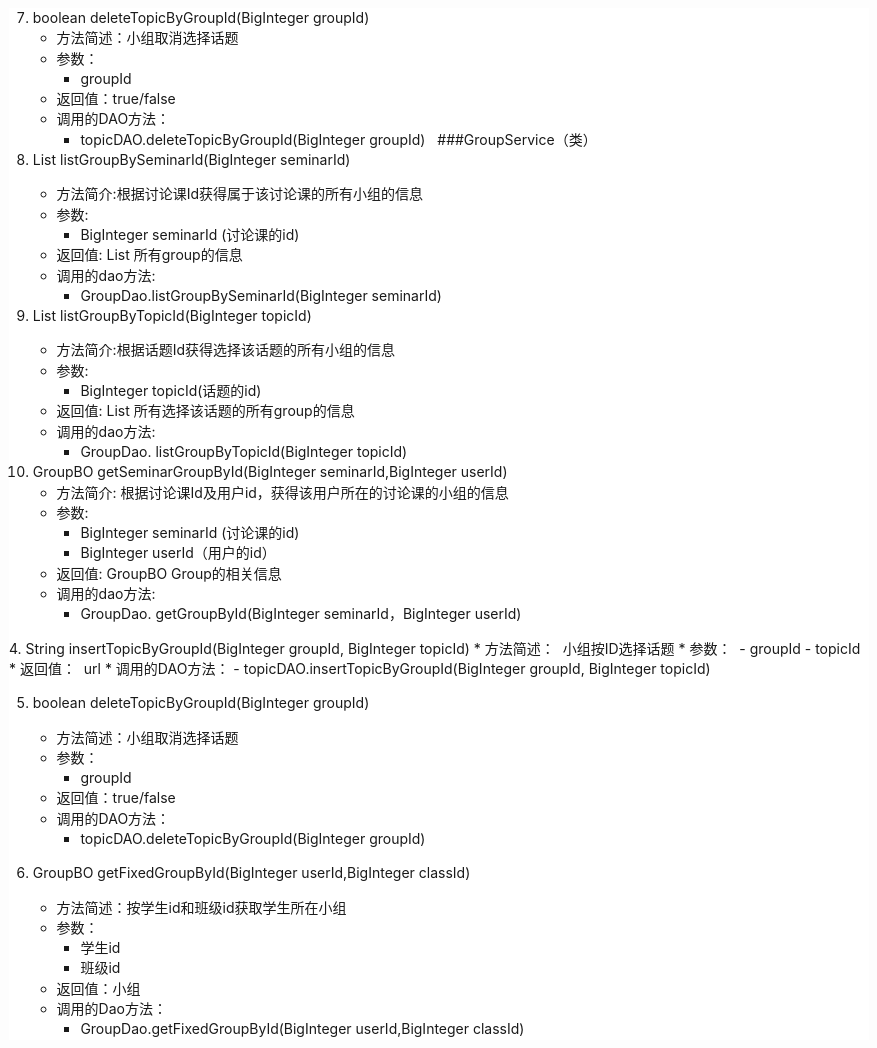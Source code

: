 7. boolean deleteTopicByGroupId(BigInteger groupId)  
    * 方法简述：小组取消选择话题  
    * 参数：
        - groupId  
    * 返回值：true/false  
    * 调用的DAO方法：
        - topicDAO.deleteTopicByGroupId(BigInteger groupId)  
###GroupService（类）
1. List<GroupBO>  listGroupBySeminarId(BigInteger seminarId)
    * 方法简介:根据讨论课Id获得属于该讨论课的所有小组的信息
    * 参数:  
        - BigInteger seminarId (讨论课的id)
    * 返回值: List<GroupBO> 所有group的信息
    * 调用的dao方法:
        - GroupDao.listGroupBySeminarId(BigInteger seminarId)  
2. List<GroupBO> listGroupByTopicId(BigInteger topicId)
    * 方法简介:根据话题Id获得选择该话题的所有小组的信息
    * 参数:  
        - BigInteger topicId(话题的id)
    * 返回值: List<GroupBO> 所有选择该话题的所有group的信息
    * 调用的dao方法:
        - GroupDao. listGroupByTopicId(BigInteger topicId)  
3. GroupBO getSeminarGroupById(BigInteger seminarId,BigInteger userId)
    * 方法简介: 根据讨论课Id及用户id，获得该用户所在的讨论课的小组的信息
    * 参数:  
        - BigInteger seminarId (讨论课的id)   
        - BigInteger userId（用户的id）
    * 返回值: GroupBO  Group的相关信息
    * 调用的dao方法:
        - GroupDao. getGroupById(BigInteger seminarId，BigInteger userId)

4. String insertTopicByGroupId(BigInteger groupId, BigInteger topicId)
    * 方法简述：  小组按ID选择话题
    * 参数：  
        - groupId
        - topicId
    * 返回值：  url 
    * 调用的DAO方法：
        - topicDAO.insertTopicByGroupId(BigInteger groupId, BigInteger topicId)    

5. boolean deleteTopicByGroupId(BigInteger groupId)  
    * 方法简述：小组取消选择话题  
    * 参数：
        - groupId  
    * 返回值：true/false  
    * 调用的DAO方法：
        - topicDAO.deleteTopicByGroupId(BigInteger groupId)

6. GroupBO getFixedGroupById(BigInteger userId,BigInteger classId) 
    - 方法简述：按学生id和班级id获取学生所在小组
    - 参数：
        - 学生id
        - 班级id
    - 返回值：小组
    - 调用的Dao方法：
        - GroupDao.getFixedGroupById(BigInteger userId,BigInteger classId) 
